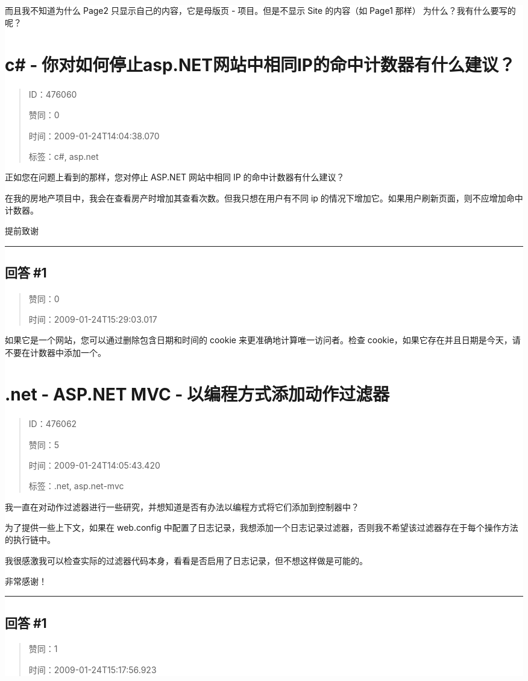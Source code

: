 而且我不知道为什么 Page2 只显示自己的内容，它是母版页 - 项目。但是不显示 Site 的内容（如 Page1 那样） 为什么？我有什么要写的呢？

# c# - 你对如何停止asp.NET网站中相同IP的命中计数器有什么建议？

> ID：476060
> 
> 赞同：0
> 
> 时间：2009-01-24T14:04:38.070
> 
> 标签：c#, asp.net

正如您在问题上看到的那样，您对停止 ASP.NET 网站中相同 IP 的命中计数器有什么建议？

在我的房地产项目中，我会在查看房产时增加其查看次数。但我只想在用户有不同 ip 的情况下增加它。如果用户刷新页面，则不应增加命中计数器。

提前致谢

* * *

## 回答 #1

> 赞同：0
> 
> 时间：2009-01-24T15:29:03.017

如果它是一个网站，您可以通过删除包含日期和时间的 cookie 来更准确地计算唯一访问者。检查 cookie，如果它存在并且日期是今天，请不要在计数器中添加一个。

# .net - ASP.NET MVC - 以编程方式添加动作过滤器

> ID：476062
> 
> 赞同：5
> 
> 时间：2009-01-24T14:05:43.420
> 
> 标签：.net, asp.net-mvc

我一直在对动作过滤器进行一些研究，并想知道是否有办法以编程方式将它们添加到控制器中？

为了提供一些上下文，如果在 web.config 中配置了日志记录，我想添加一个日志记录过滤器，否则我不希望该过滤器存在于每个操作方法的执行链中。

我很感激我可以检查实际的过滤器代码本身，看看是否启用了日志记录，但不想这样做是可能的。

非常感谢！

* * *

## 回答 #1

> 赞同：1
> 
> 时间：2009-01-24T15:17:56.923
